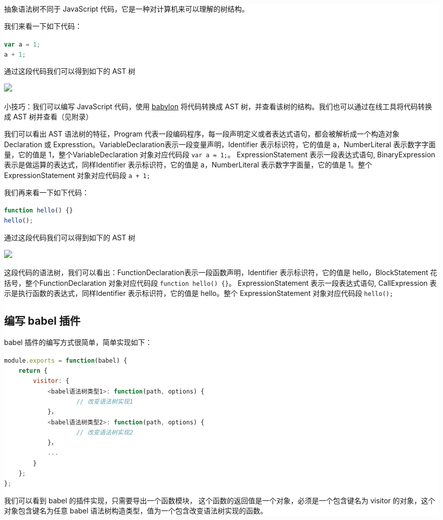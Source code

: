 抽象语法树不同于 JavaScript 代码，它是一种对计算机来可以理解的树结构。

我们来看一下如下代码：

```js
var a = 1;
a + 1;
```

通过这段代码我们可以得到如下的 AST 树

![](../../../../img//ast-example-1.png)

小技巧：我们可以编写 JavaScript 代码，使用 [babylon](https://www.npmjs.com/package/babylon) 将代码转换成 AST 树，并查看该树的结构。我们也可以通过在线工具将代码转换成 AST 树并查看（见附录）

我们可以看出 AST 语法树的特征，Program 代表一段编码程序，每一段声明定义或者表达式语句，都会被解析成一个构造对象 Declaration 或 Expresstion。VariableDeclaration表示一段变量声明，Identifier 表示标识符，它的值是 a，NumberLiteral 表示数字字面量，它的值是 1，整个VariableDeclaration 对象对应代码段 `var a = 1;`。 ExpressionStatement 表示一段表达式语句, BinaryExpression 表示是做运算的表达式，同样Identifier 表示标识符，它的值是 a，NumberLiteral 表示数字字面量，它的值是 1。整个 ExpressionStatement 对象对应代码段 `a + 1;`

我们再来看一下如下代码：

```js
function hello() {}
hello();
```

通过这段代码我们可以得到如下的 AST 树

![](../../../../img//ast-example-2.png)

这段代码的语法树，我们可以看出：FunctionDeclaration表示一段函数声明，Identifier 表示标识符，它的值是 hello，BlockStatement 花括号，整个FunctionDeclaration 对象对应代码段 `function hello() {}`。 ExpressionStatement 表示一段表达式语句, CallExpression 表示是执行函数的表达式，同样Identifier 表示标识符，它的值是 hello。整个 ExpressionStatement 对象对应代码段 `hello();`

## 编写 babel 插件

babel 插件的编写方式很简单，简单实现如下：

```js
module.exports = function(babel) {
    return {
        visitor: {
            <babel语法树类型1>: function(path, options) {
            		// 改变语法树实现1
            }，
            <babel语法树类型2>: function(path, options) {
            		// 改变语法树实现2
            }，
            ...
        }
    };
};
```

我们可以看到 babel 的插件实现，只需要导出一个函数模块， 这个函数的返回值是一个对象，必须是一个包含键名为 visitor 的对象，这个对象包含键名为任意 babel 语法树构造类型，值为一个包含改变语法树实现的函数。
